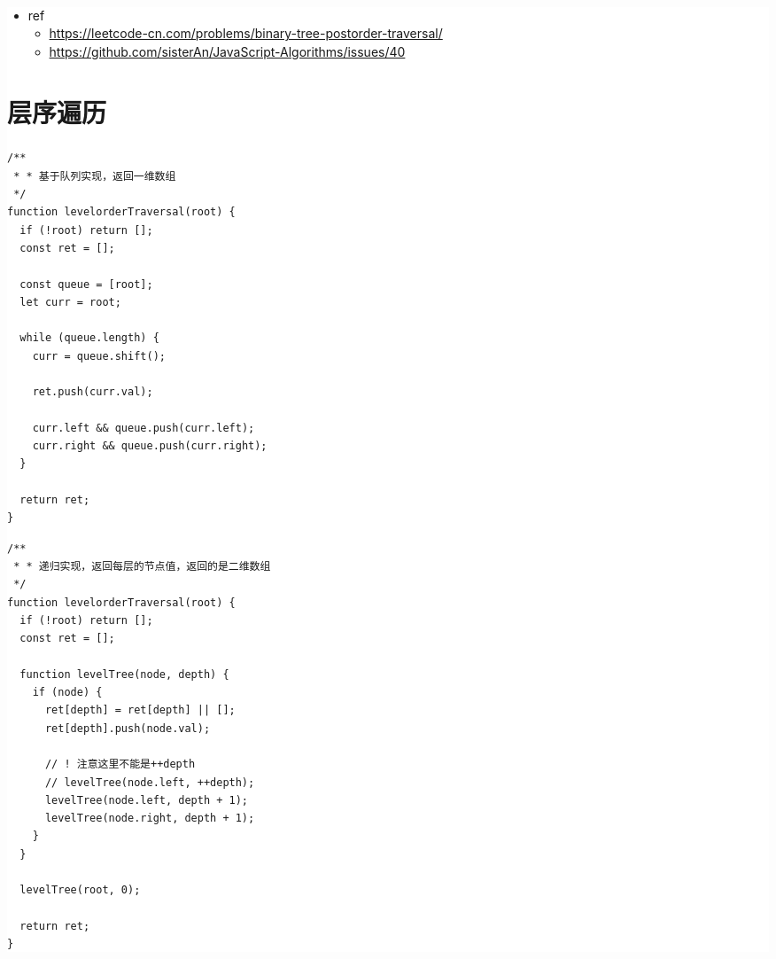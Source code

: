 - ref
  - https://leetcode-cn.com/problems/binary-tree-postorder-traversal/
  - https://github.com/sisterAn/JavaScript-Algorithms/issues/40
# 层序遍历

```JS
/**
 * * 基于队列实现，返回一维数组
 */
function levelorderTraversal(root) {
  if (!root) return [];
  const ret = [];

  const queue = [root];
  let curr = root;

  while (queue.length) {
    curr = queue.shift();

    ret.push(curr.val);

    curr.left && queue.push(curr.left);
    curr.right && queue.push(curr.right);
  }

  return ret;
}
```

```JS
/**
 * * 递归实现，返回每层的节点值，返回的是二维数组
 */
function levelorderTraversal(root) {
  if (!root) return [];
  const ret = [];

  function levelTree(node, depth) {
    if (node) {
      ret[depth] = ret[depth] || [];
      ret[depth].push(node.val);

      // ! 注意这里不能是++depth
      // levelTree(node.left, ++depth);
      levelTree(node.left, depth + 1);
      levelTree(node.right, depth + 1);
    }
  }

  levelTree(root, 0);

  return ret;
}
```
